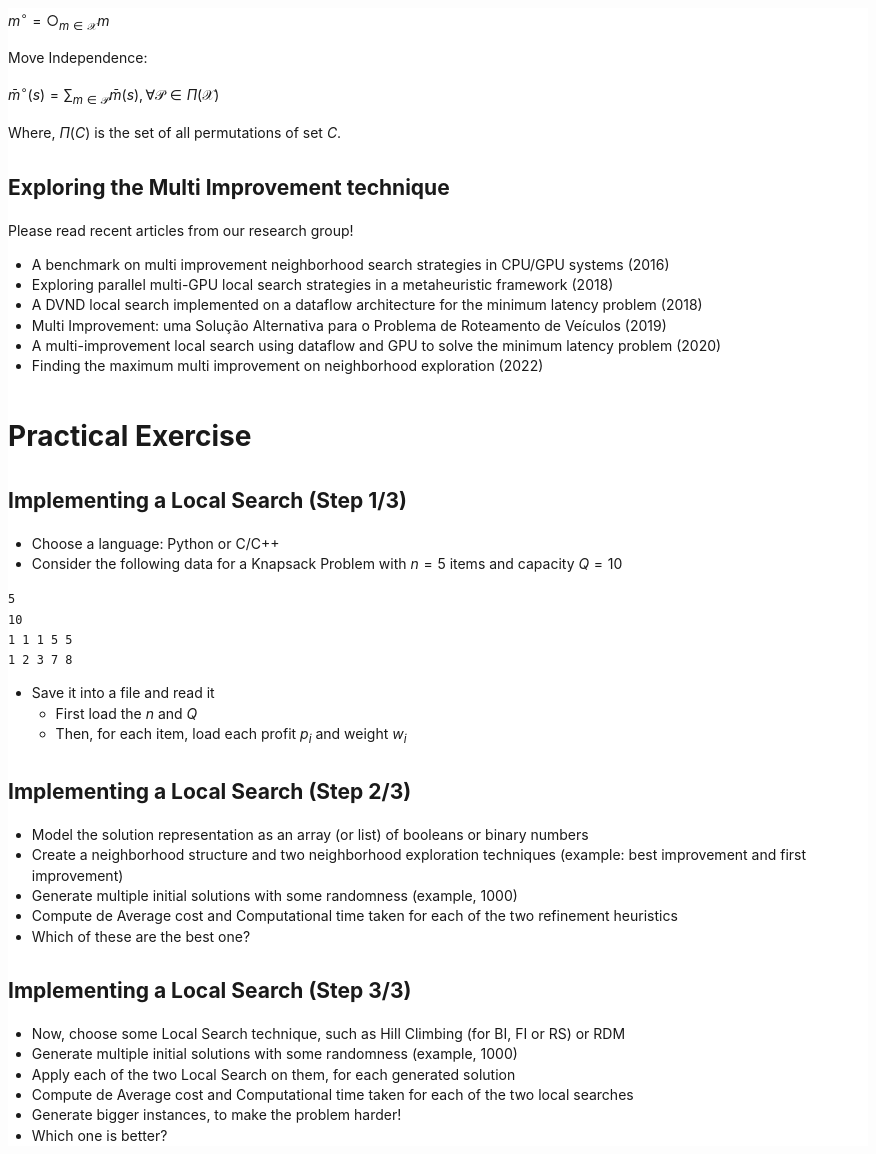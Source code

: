 $m^\circ = \bigcirc_{m \in \mathcal{X}} m$

Move Independence:

$\bar{m}^\circ(s) = \sum_{m \in \mathcal{P}} \bar{m}(s), \forall \mathcal{P} \in \Pi(\mathcal{X})$

Where, $\Pi(C)$ is the set of all permutations of set $C$.

## Exploring the Multi Improvement technique

Please read recent articles from our research group!

- A benchmark on multi improvement neighborhood search strategies in CPU/GPU systems (2016)
- Exploring parallel multi-GPU local search strategies in a metaheuristic framework (2018)
- A DVND local search implemented on a dataflow architecture for the minimum latency problem (2018)
- Multi Improvement: uma Solução Alternativa para o Problema de Roteamento de Veículos (2019)
- A multi-improvement local search using dataflow and GPU to solve the minimum latency problem (2020)
- Finding the maximum multi improvement on neighborhood exploration (2022)


# Practical Exercise

## Implementing a Local Search (Step 1/3)

- Choose a language: Python or C/C++
- Consider the following data for a Knapsack Problem with $n=5$ items and capacity $Q=10$

```
5
10
1 1 1 5 5
1 2 3 7 8
```

- Save it into a file and read it
   * First load the $n$ and $Q$
   * Then, for each item, load each profit $p_i$ and weight $w_i$

## Implementing a Local Search (Step 2/3)
- Model the solution representation as an array (or list) of booleans or binary numbers
- Create a neighborhood structure and two neighborhood exploration techniques (example: best improvement and first improvement)
- Generate multiple initial solutions with some randomness (example, 1000)
- Compute de Average cost and Computational time taken for each of the two refinement heuristics
- Which of these are the best one?

## Implementing a Local Search (Step 3/3)
- Now, choose some Local Search technique, such as Hill Climbing (for BI, FI or RS) or RDM
- Generate multiple initial solutions with some randomness (example, 1000)
- Apply each of the two Local Search on them, for each generated solution
- Compute de Average cost and Computational time taken for each of the two local searches
- Generate bigger instances, to make the problem harder!
- Which one is better?
